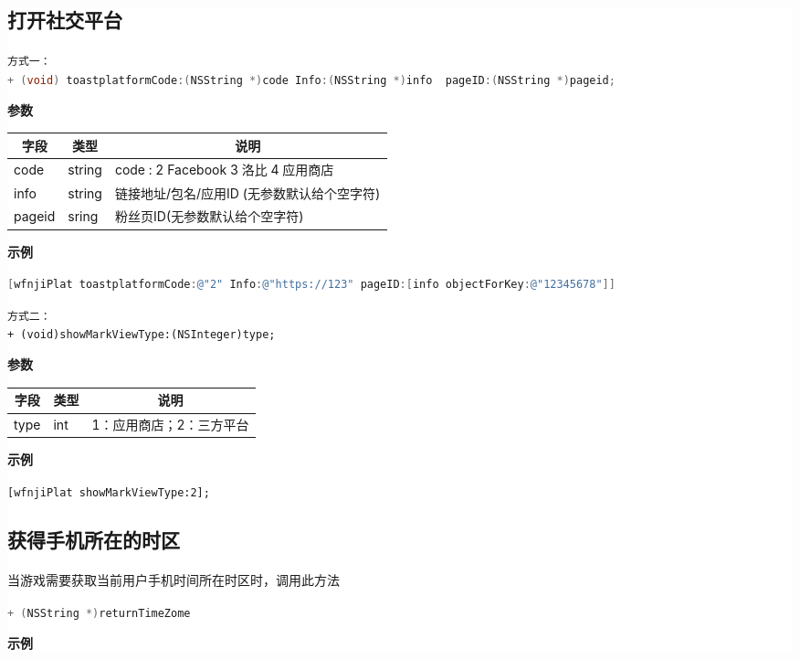

## 打开社交平台

```objectivec
方式一：
+ (void) toastplatformCode:(NSString *)code Info:(NSString *)info  pageID:(NSString *)pageid;

```

**参数**

| 字段   | 类型   | 说明                                        |
| ------ | ------ | ------------------------------------------- |
| code   | string | code : 2 Facebook 3 洛比 4 应用商店         |
| info   | string | 链接地址/包名/应用ID (无参数默认给个空字符) |
| pageid | sring  | 粉丝页ID(无参数默认给个空字符)              |

**示例**

```objectivec
[wfnjiPlat toastplatformCode:@"2" Info:@"https://123" pageID:[info objectForKey:@"12345678"]]

```

```objc
方式二：
+ (void)showMarkViewType:(NSInteger)type;

```

**参数**

| 字段 | 类型 | 说明                     |
| ---- | ---- | ------------------------ |
| type | int  | 1：应用商店；2：三方平台 |

**示例**

```
[wfnjiPlat showMarkViewType:2];

```



## 获得手机所在的时区

当游戏需要获取当前用户手机时间所在时区时，调用此方法

```objectivec
+ (NSString *)returnTimeZome

```

**示例**
